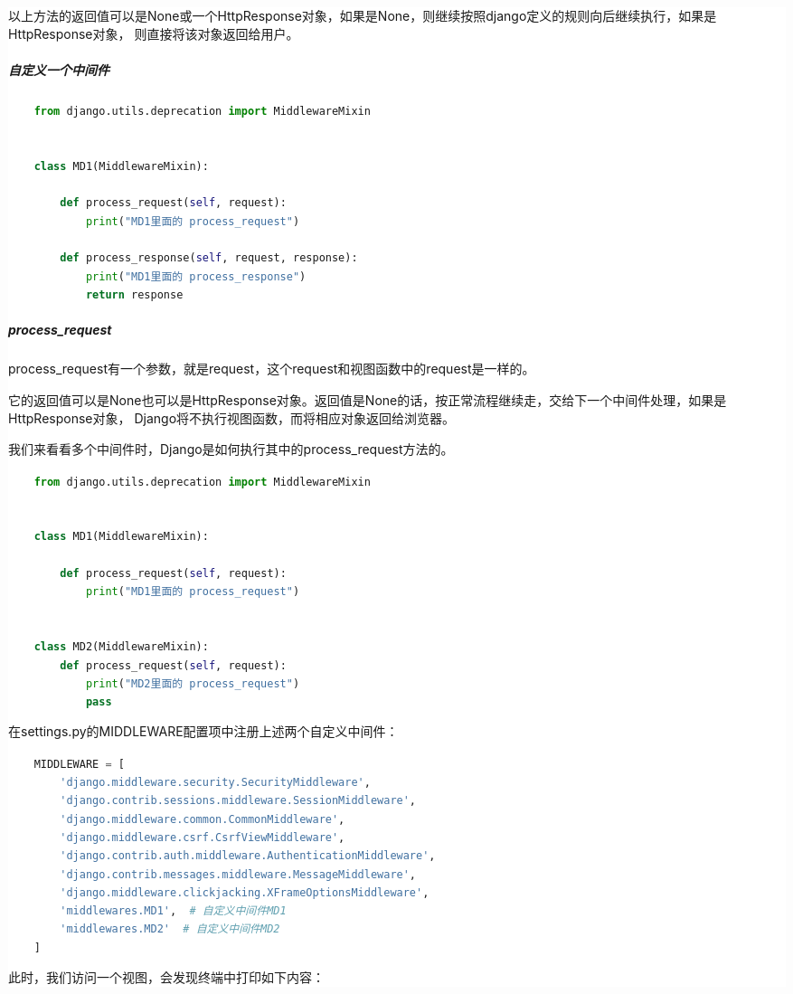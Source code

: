 以上方法的返回值可以是None或一个HttpResponse对象，如果是None，则继续按照django定义的规则向后继续执行，如果是HttpResponse对象，
则直接将该对象返回给用户。

##### 自定义一个中间件

```python
    from django.utils.deprecation import MiddlewareMixin
    
    
    class MD1(MiddlewareMixin):
    
        def process_request(self, request):
            print("MD1里面的 process_request")
    
        def process_response(self, request, response):
            print("MD1里面的 process_response")
            return response
```

##### process_request

process_request有一个参数，就是request，这个request和视图函数中的request是一样的。

它的返回值可以是None也可以是HttpResponse对象。返回值是None的话，按正常流程继续走，交给下一个中间件处理，如果是HttpResponse对象，
Django将不执行视图函数，而将相应对象返回给浏览器。

我们来看看多个中间件时，Django是如何执行其中的process_request方法的。
```python
    from django.utils.deprecation import MiddlewareMixin
    
    
    class MD1(MiddlewareMixin):
    
        def process_request(self, request):
            print("MD1里面的 process_request")
    
    
    class MD2(MiddlewareMixin):
        def process_request(self, request):
            print("MD2里面的 process_request")
            pass
```
在settings.py的MIDDLEWARE配置项中注册上述两个自定义中间件：
````python
    MIDDLEWARE = [
        'django.middleware.security.SecurityMiddleware',
        'django.contrib.sessions.middleware.SessionMiddleware',
        'django.middleware.common.CommonMiddleware',
        'django.middleware.csrf.CsrfViewMiddleware',
        'django.contrib.auth.middleware.AuthenticationMiddleware',
        'django.contrib.messages.middleware.MessageMiddleware',
        'django.middleware.clickjacking.XFrameOptionsMiddleware',
        'middlewares.MD1',  # 自定义中间件MD1
        'middlewares.MD2'  # 自定义中间件MD2
    ]
````
此时，我们访问一个视图，会发现终端中打印如下内容：
